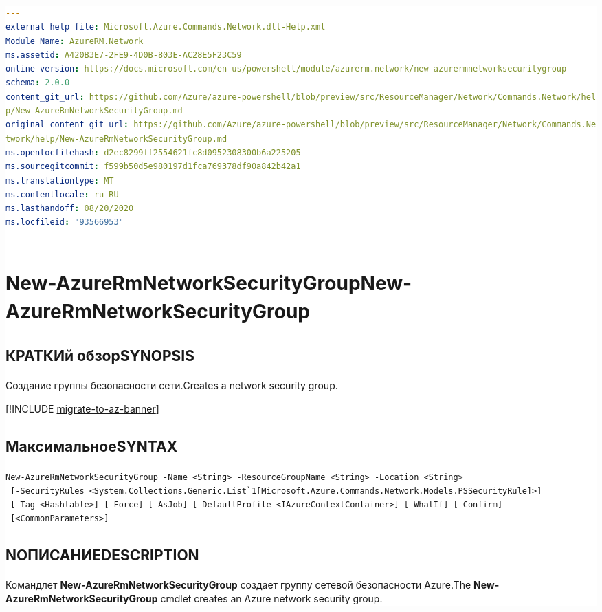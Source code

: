 ```yaml
---
external help file: Microsoft.Azure.Commands.Network.dll-Help.xml
Module Name: AzureRM.Network
ms.assetid: A420B3E7-2FE9-4D0B-803E-AC28E5F23C59
online version: https://docs.microsoft.com/en-us/powershell/module/azurerm.network/new-azurermnetworksecuritygroup
schema: 2.0.0
content_git_url: https://github.com/Azure/azure-powershell/blob/preview/src/ResourceManager/Network/Commands.Network/help/New-AzureRmNetworkSecurityGroup.md
original_content_git_url: https://github.com/Azure/azure-powershell/blob/preview/src/ResourceManager/Network/Commands.Network/help/New-AzureRmNetworkSecurityGroup.md
ms.openlocfilehash: d2ec8299ff2554621fc8d0952308300b6a225205
ms.sourcegitcommit: f599b50d5e980197d1fca769378df90a842b42a1
ms.translationtype: MT
ms.contentlocale: ru-RU
ms.lasthandoff: 08/20/2020
ms.locfileid: "93566953"
---
```

# <span data-ttu-id="3ebeb-101">New-AzureRmNetworkSecurityGroup</span><span class="sxs-lookup"><span data-stu-id="3ebeb-101">New-AzureRmNetworkSecurityGroup</span></span>

## <span data-ttu-id="3ebeb-102">КРАТКИй обзор</span><span class="sxs-lookup"><span data-stu-id="3ebeb-102">SYNOPSIS</span></span>
<span data-ttu-id="3ebeb-103">Создание группы безопасности сети.</span><span class="sxs-lookup"><span data-stu-id="3ebeb-103">Creates a network security group.</span></span>

[!INCLUDE [migrate-to-az-banner](../../includes/migrate-to-az-banner.md)]

## <span data-ttu-id="3ebeb-104">Максимальное</span><span class="sxs-lookup"><span data-stu-id="3ebeb-104">SYNTAX</span></span>

```
New-AzureRmNetworkSecurityGroup -Name <String> -ResourceGroupName <String> -Location <String>
 [-SecurityRules <System.Collections.Generic.List`1[Microsoft.Azure.Commands.Network.Models.PSSecurityRule]>]
 [-Tag <Hashtable>] [-Force] [-AsJob] [-DefaultProfile <IAzureContextContainer>] [-WhatIf] [-Confirm]
 [<CommonParameters>]
```

## <span data-ttu-id="3ebeb-105">NОПИСАНИЕ</span><span class="sxs-lookup"><span data-stu-id="3ebeb-105">DESCRIPTION</span></span>
<span data-ttu-id="3ebeb-106">Командлет **New-AzureRmNetworkSecurityGroup** создает группу сетевой безопасности Azure.</span><span class="sxs-lookup"><span data-stu-id="3ebeb-106">The **New-AzureRmNetworkSecurityGroup** cmdlet creates an Azure network security group.</span></span>
